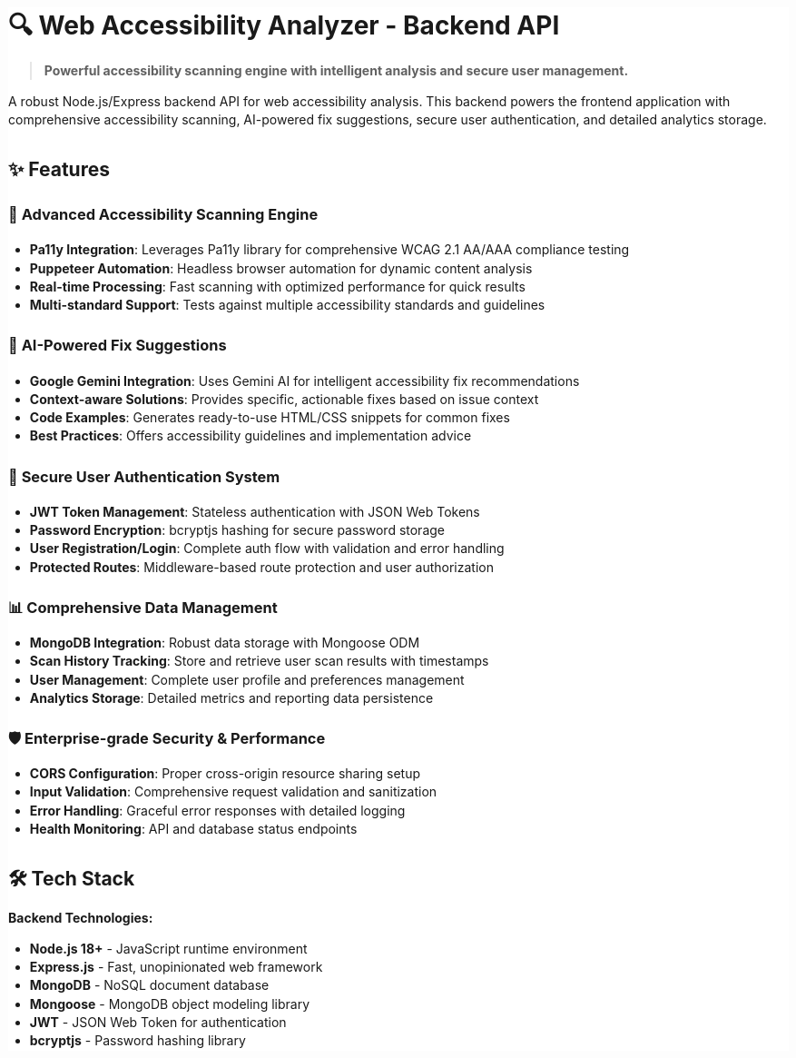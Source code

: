 # 🔍 Web Accessibility Analyzer - Backend API

> **Powerful accessibility scanning engine with intelligent analysis and secure user management.**

A robust Node.js/Express backend API for web accessibility analysis. This backend powers the frontend application with comprehensive accessibility scanning, AI-powered fix suggestions, secure user authentication, and detailed analytics storage.

## ✨ Features

### 🚀 **Advanced Accessibility Scanning Engine**
- **Pa11y Integration**: Leverages Pa11y library for comprehensive WCAG 2.1 AA/AAA compliance testing
- **Puppeteer Automation**: Headless browser automation for dynamic content analysis
- **Real-time Processing**: Fast scanning with optimized performance for quick results
- **Multi-standard Support**: Tests against multiple accessibility standards and guidelines

### 🤖 **AI-Powered Fix Suggestions**
- **Google Gemini Integration**: Uses Gemini AI for intelligent accessibility fix recommendations
- **Context-aware Solutions**: Provides specific, actionable fixes based on issue context
- **Code Examples**: Generates ready-to-use HTML/CSS snippets for common fixes
- **Best Practices**: Offers accessibility guidelines and implementation advice

### 🔐 **Secure User Authentication System**
- **JWT Token Management**: Stateless authentication with JSON Web Tokens
- **Password Encryption**: bcryptjs hashing for secure password storage
- **User Registration/Login**: Complete auth flow with validation and error handling
- **Protected Routes**: Middleware-based route protection and user authorization

### 📊 **Comprehensive Data Management**
- **MongoDB Integration**: Robust data storage with Mongoose ODM
- **Scan History Tracking**: Store and retrieve user scan results with timestamps
- **User Management**: Complete user profile and preferences management
- **Analytics Storage**: Detailed metrics and reporting data persistence

### 🛡️ **Enterprise-grade Security & Performance**
- **CORS Configuration**: Proper cross-origin resource sharing setup
- **Input Validation**: Comprehensive request validation and sanitization
- **Error Handling**: Graceful error responses with detailed logging
- **Health Monitoring**: API and database status endpoints

## 🛠️ Tech Stack

**Backend Technologies:**
- **Node.js 18+** - JavaScript runtime environment
- **Express.js** - Fast, unopinionated web framework
- **MongoDB** - NoSQL document database
- **Mongoose** - MongoDB object modeling library
- **JWT** - JSON Web Token for authentication
- **bcryptjs** - Password hashing library
